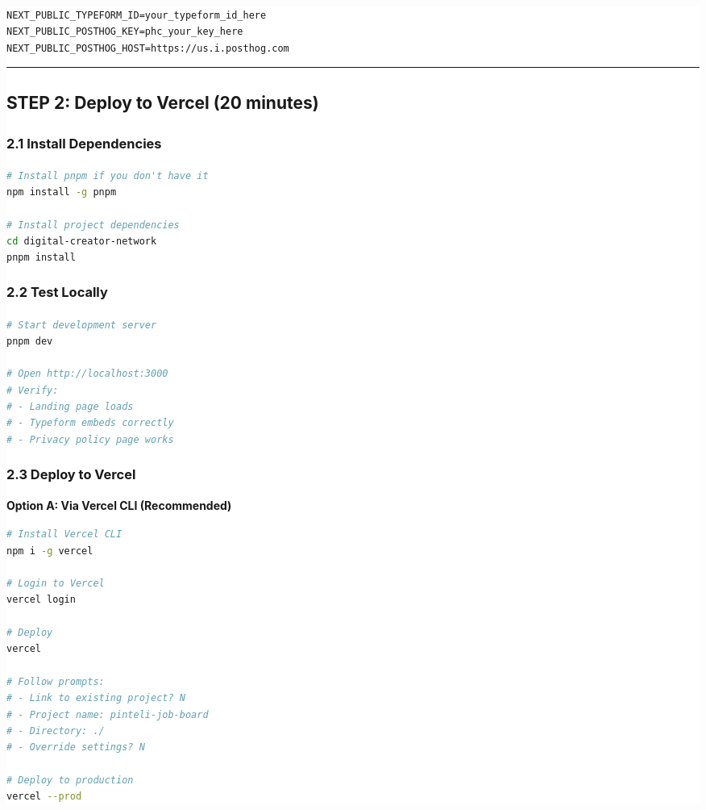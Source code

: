 ```env
NEXT_PUBLIC_TYPEFORM_ID=your_typeform_id_here
NEXT_PUBLIC_POSTHOG_KEY=phc_your_key_here
NEXT_PUBLIC_POSTHOG_HOST=https://us.i.posthog.com
```

---

## STEP 2: Deploy to Vercel (20 minutes)

### 2.1 Install Dependencies

```bash
# Install pnpm if you don't have it
npm install -g pnpm

# Install project dependencies
cd digital-creator-network
pnpm install
```

### 2.2 Test Locally

```bash
# Start development server
pnpm dev

# Open http://localhost:3000
# Verify:
# - Landing page loads
# - Typeform embeds correctly
# - Privacy policy page works
```

### 2.3 Deploy to Vercel

**Option A: Via Vercel CLI (Recommended)**

```bash
# Install Vercel CLI
npm i -g vercel

# Login to Vercel
vercel login

# Deploy
vercel

# Follow prompts:
# - Link to existing project? N
# - Project name: pinteli-job-board
# - Directory: ./
# - Override settings? N

# Deploy to production
vercel --prod
```
